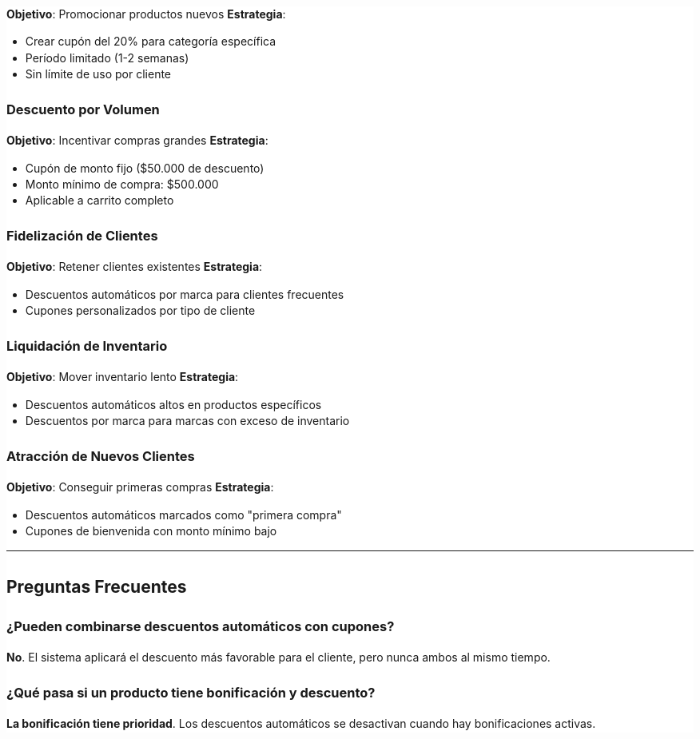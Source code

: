 **Objetivo**: Promocionar productos nuevos
**Estrategia**:

-   Crear cupón del 20% para categoría específica
-   Período limitado (1-2 semanas)
-   Sin límite de uso por cliente

### Descuento por Volumen

**Objetivo**: Incentivar compras grandes
**Estrategia**:

-   Cupón de monto fijo ($50.000 de descuento)
-   Monto mínimo de compra: $500.000
-   Aplicable a carrito completo

### Fidelización de Clientes

**Objetivo**: Retener clientes existentes
**Estrategia**:

-   Descuentos automáticos por marca para clientes frecuentes
-   Cupones personalizados por tipo de cliente

### Liquidación de Inventario

**Objetivo**: Mover inventario lento
**Estrategia**:

-   Descuentos automáticos altos en productos específicos
-   Descuentos por marca para marcas con exceso de inventario

### Atracción de Nuevos Clientes

**Objetivo**: Conseguir primeras compras
**Estrategia**:

-   Descuentos automáticos marcados como "primera compra"
-   Cupones de bienvenida con monto mínimo bajo

---

## Preguntas Frecuentes

### ¿Pueden combinarse descuentos automáticos con cupones?

**No**. El sistema aplicará el descuento más favorable para el cliente, pero nunca ambos al mismo tiempo.

### ¿Qué pasa si un producto tiene bonificación y descuento?

**La bonificación tiene prioridad**. Los descuentos automáticos se desactivan cuando hay bonificaciones activas.
